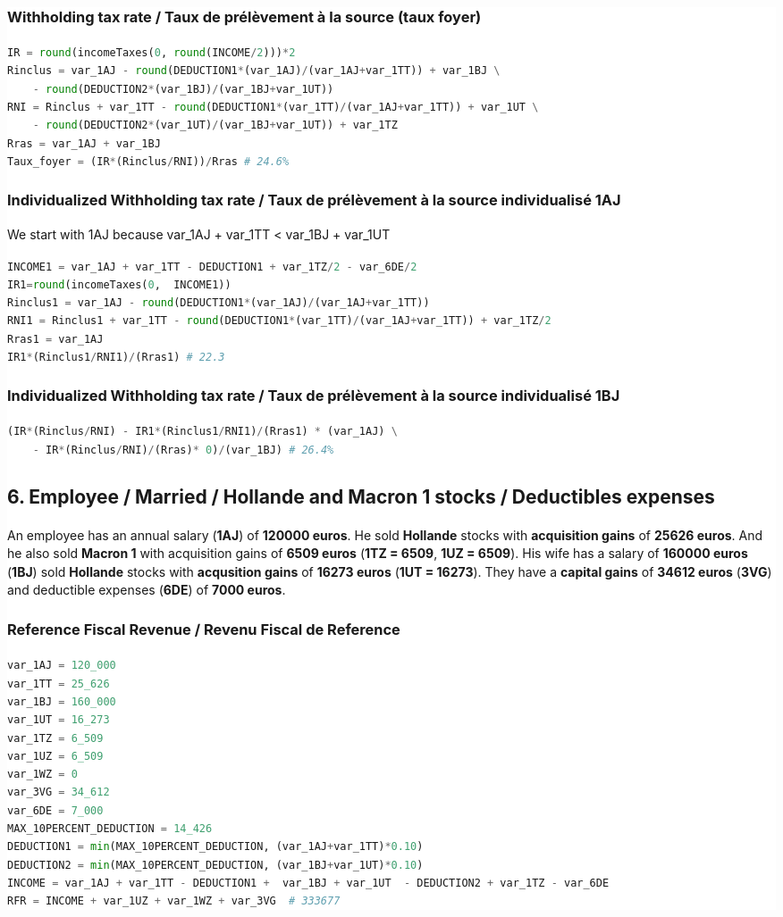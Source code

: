 ### Withholding tax rate / Taux de prélèvement à la source (taux foyer)

```python
IR = round(incomeTaxes(0, round(INCOME/2)))*2
Rinclus = var_1AJ - round(DEDUCTION1*(var_1AJ)/(var_1AJ+var_1TT)) + var_1BJ \
    - round(DEDUCTION2*(var_1BJ)/(var_1BJ+var_1UT))
RNI = Rinclus + var_1TT - round(DEDUCTION1*(var_1TT)/(var_1AJ+var_1TT)) + var_1UT \
    - round(DEDUCTION2*(var_1UT)/(var_1BJ+var_1UT)) + var_1TZ
Rras = var_1AJ + var_1BJ
Taux_foyer = (IR*(Rinclus/RNI))/Rras # 24.6%
```

### Individualized Withholding tax rate / Taux de prélèvement à la source individualisé 1AJ

We start with 1AJ because var_1AJ + var_1TT < var_1BJ + var_1UT

```python
INCOME1 = var_1AJ + var_1TT - DEDUCTION1 + var_1TZ/2 - var_6DE/2
IR1=round(incomeTaxes(0,  INCOME1))
Rinclus1 = var_1AJ - round(DEDUCTION1*(var_1AJ)/(var_1AJ+var_1TT))
RNI1 = Rinclus1 + var_1TT - round(DEDUCTION1*(var_1TT)/(var_1AJ+var_1TT)) + var_1TZ/2
Rras1 = var_1AJ
IR1*(Rinclus1/RNI1)/(Rras1) # 22.3
```

### Individualized Withholding tax rate / Taux de prélèvement à la source individualisé 1BJ

```python
(IR*(Rinclus/RNI) - IR1*(Rinclus1/RNI1)/(Rras1) * (var_1AJ) \
    - IR*(Rinclus/RNI)/(Rras)* 0)/(var_1BJ) # 26.4%
```

## 6. Employee / Married / Hollande and Macron 1 stocks / Deductibles expenses

An employee has an annual salary (**1AJ**) of **120000 euros**. He sold **Hollande** stocks with **acquisition gains** of **25626 euros**. And he also sold **Macron 1** with acquisition gains of **6509 euros** (**1TZ = 6509**, **1UZ = 6509**).
His wife has a salary of **160000 euros** (**1BJ**) sold **Hollande** stocks with **acqusition gains** of **16273 euros** (**1UT = 16273**).
They have a **capital gains** of **34612 euros** (**3VG**) and deductible expenses (**6DE**) of **7000 euros**.


### Reference Fiscal Revenue / Revenu Fiscal de Reference 

```python
var_1AJ = 120_000
var_1TT = 25_626
var_1BJ = 160_000
var_1UT = 16_273
var_1TZ = 6_509
var_1UZ = 6_509
var_1WZ = 0
var_3VG = 34_612
var_6DE = 7_000
MAX_10PERCENT_DEDUCTION = 14_426
DEDUCTION1 = min(MAX_10PERCENT_DEDUCTION, (var_1AJ+var_1TT)*0.10)
DEDUCTION2 = min(MAX_10PERCENT_DEDUCTION, (var_1BJ+var_1UT)*0.10)
INCOME = var_1AJ + var_1TT - DEDUCTION1 +  var_1BJ + var_1UT  - DEDUCTION2 + var_1TZ - var_6DE
RFR = INCOME + var_1UZ + var_1WZ + var_3VG  # 333677
```
